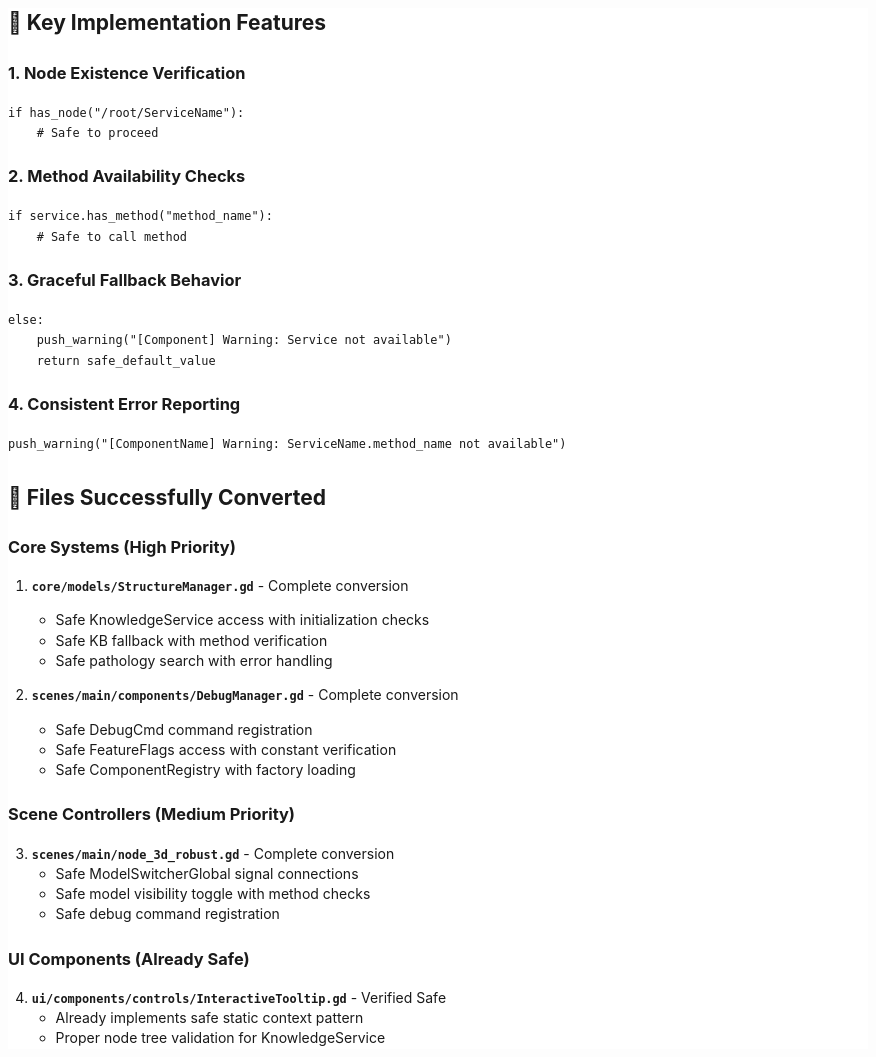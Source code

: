 ## 🔧 Key Implementation Features

### 1. Node Existence Verification
```gdscript
if has_node("/root/ServiceName"):
    # Safe to proceed
```

### 2. Method Availability Checks
```gdscript
if service.has_method("method_name"):
    # Safe to call method
```

### 3. Graceful Fallback Behavior
```gdscript
else:
    push_warning("[Component] Warning: Service not available")
    return safe_default_value
```

### 4. Consistent Error Reporting
```gdscript
push_warning("[ComponentName] Warning: ServiceName.method_name not available")
```

## 📁 Files Successfully Converted

### Core Systems (High Priority)
1. **`core/models/StructureManager.gd`** - Complete conversion
   - Safe KnowledgeService access with initialization checks
   - Safe KB fallback with method verification
   - Safe pathology search with error handling

2. **`scenes/main/components/DebugManager.gd`** - Complete conversion
   - Safe DebugCmd command registration
   - Safe FeatureFlags access with constant verification
   - Safe ComponentRegistry with factory loading

### Scene Controllers (Medium Priority)  
3. **`scenes/main/node_3d_robust.gd`** - Complete conversion
   - Safe ModelSwitcherGlobal signal connections
   - Safe model visibility toggle with method checks
   - Safe debug command registration

### UI Components (Already Safe)
4. **`ui/components/controls/InteractiveTooltip.gd`** - Verified Safe
   - Already implements safe static context pattern
   - Proper node tree validation for KnowledgeService
